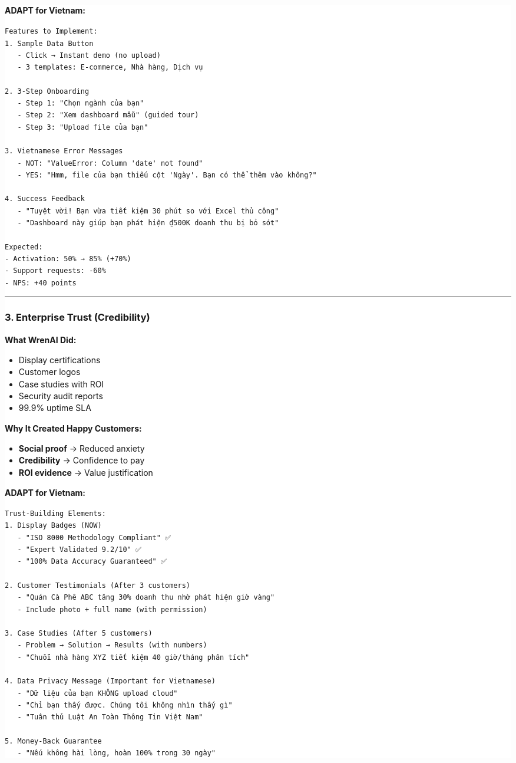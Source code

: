 **ADAPT for Vietnam:**
```
Features to Implement:
1. Sample Data Button
   - Click → Instant demo (no upload)
   - 3 templates: E-commerce, Nhà hàng, Dịch vụ

2. 3-Step Onboarding
   - Step 1: "Chọn ngành của bạn"
   - Step 2: "Xem dashboard mẫu" (guided tour)
   - Step 3: "Upload file của bạn"

3. Vietnamese Error Messages
   - NOT: "ValueError: Column 'date' not found"
   - YES: "Hmm, file của bạn thiếu cột 'Ngày'. Bạn có thể thêm vào không?"

4. Success Feedback
   - "Tuyệt vời! Bạn vừa tiết kiệm 30 phút so với Excel thủ công"
   - "Dashboard này giúp bạn phát hiện ₫500K doanh thu bị bỏ sót"

Expected:
- Activation: 50% → 85% (+70%)
- Support requests: -60%
- NPS: +40 points
```

---

### **3. Enterprise Trust (Credibility)**

**What WrenAI Did:**
- Display certifications
- Customer logos
- Case studies with ROI
- Security audit reports
- 99.9% uptime SLA

**Why It Created Happy Customers:**
- **Social proof** → Reduced anxiety
- **Credibility** → Confidence to pay
- **ROI evidence** → Value justification

**ADAPT for Vietnam:**
```
Trust-Building Elements:
1. Display Badges (NOW)
   - "ISO 8000 Methodology Compliant" ✅
   - "Expert Validated 9.2/10" ✅
   - "100% Data Accuracy Guaranteed" ✅

2. Customer Testimonials (After 3 customers)
   - "Quán Cà Phê ABC tăng 30% doanh thu nhờ phát hiện giờ vàng"
   - Include photo + full name (with permission)

3. Case Studies (After 5 customers)
   - Problem → Solution → Results (with numbers)
   - "Chuỗi nhà hàng XYZ tiết kiệm 40 giờ/tháng phân tích"

4. Data Privacy Message (Important for Vietnamese)
   - "Dữ liệu của bạn KHÔNG upload cloud"
   - "Chỉ bạn thấy được. Chúng tôi không nhìn thấy gì"
   - "Tuân thủ Luật An Toàn Thông Tin Việt Nam"

5. Money-Back Guarantee
   - "Nếu không hài lòng, hoàn 100% trong 30 ngày"
```